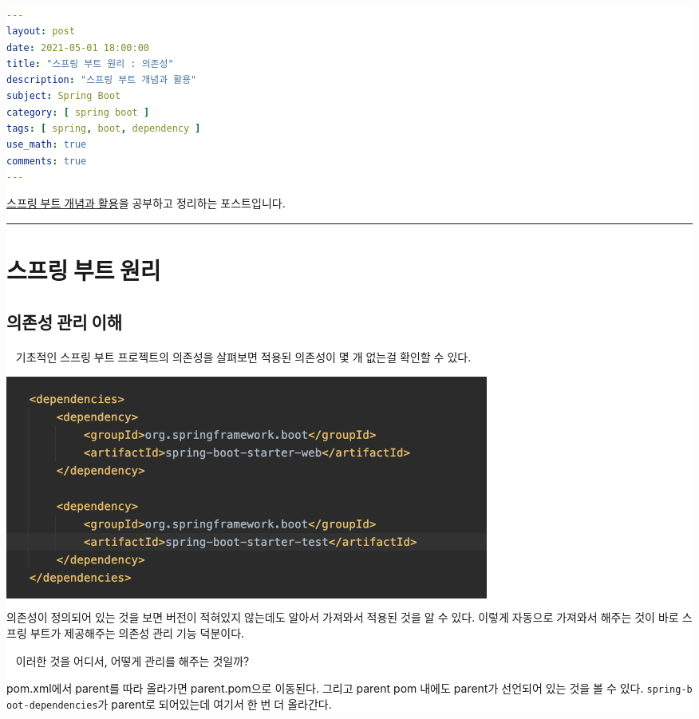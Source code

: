 ```yaml
---
layout: post
date: 2021-05-01 18:00:00
title: "스프링 부트 원리 : 의존성"
description: "스프링 부트 개념과 활용"
subject: Spring Boot
category: [ spring boot ]
tags: [ spring, boot, dependency ]
use_math: true
comments: true
---
```


[스프링 부트 개념과 활용](https://inf.run/Xny5)을 공부하고 정리하는 포스트입니다.

---

# 스프링 부트 원리

## 의존성 관리 이해

&nbsp;&nbsp;&nbsp;기초적인 스프링 부트 프로젝트의 의존성을 살펴보면 적용된 의존성이 몇 개 없는걸 확인할 수 있다.

<img src="/assets/img/study/boot05.png" width="70%" align="center"><br/>

의존성이 정의되어 있는 것을 보면 버전이 적혀있지 않는데도 알아서 가져와서 적용된 것을 알 수 있다. 이렇게 자동으로 가져와서 해주는 것이 바로 스프링 부트가 제공해주는 의존성 관리 기능 덕분이다.

&nbsp;&nbsp;&nbsp;이러한 것을 어디서, 어떻게 관리를 해주는 것일까?

pom.xml에서 parent를 따라 올라가면 parent.pom으로 이동된다. 그리고 parent pom 내에도 parent가 선언되어 있는 것을 볼 수 있다. `spring-boot-dependencies`가 parent로 되어있는데 여기서 한 번 더 올라간다.
